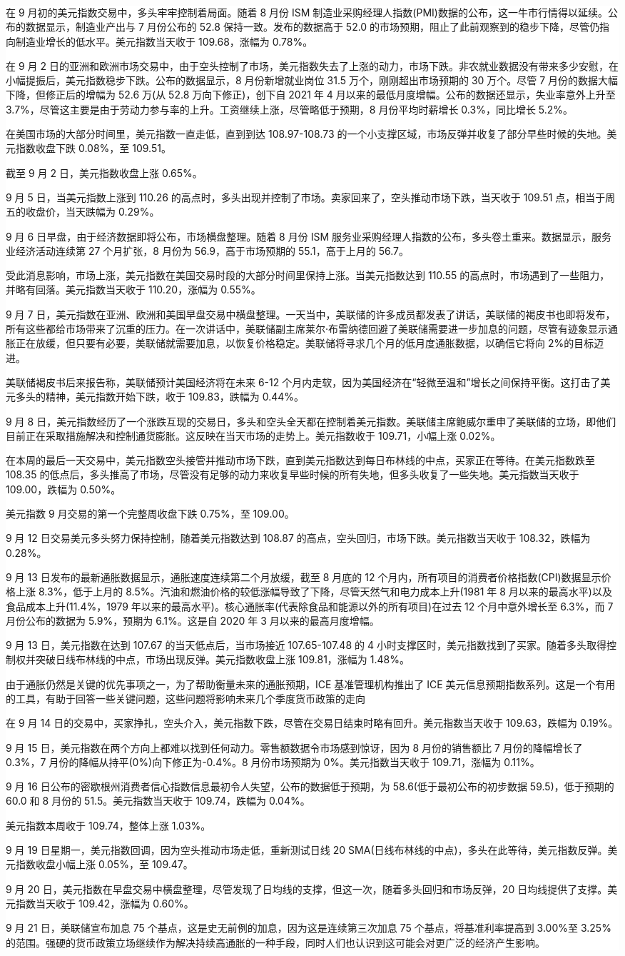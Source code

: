 在 9 月初的美元指数交易中，多头牢牢控制着局面。随着 8 月份 ISM 制造业采购经理人指数(PMI)数据的公布，这一牛市行情得以延续。公布的数据显示，制造业产出与 7 月份公布的 52.8 保持一致。发布的数据高于 52.0 的市场预期，阻止了此前观察到的稳步下降，尽管仍指向制造业增长的低水平。美元指数当天收于 109.68，涨幅为 0.78%。

在 9 月 2 日的亚洲和欧洲市场交易中，由于空头控制了市场，美元指数失去了上涨的动力，市场下跌。非农就业数据没有带来多少安慰，在小幅提振后，美元指数稳步下跌。公布的数据显示，8 月份新增就业岗位 31.5 万个，刚刚超出市场预期的 30 万个。尽管 7 月份的数据大幅下降，但修正后的增幅为 52.6 万(从 52.8 万向下修正)，创下自 2021 年 4 月以来的最低月度增幅。公布的数据还显示，失业率意外上升至 3.7%，尽管这主要是由于劳动力参与率的上升。工资继续上涨，尽管略低于预期，8 月份平均时薪增长 0.3%，同比增长 5.2%。

在美国市场的大部分时间里，美元指数一直走低，直到到达 108.97-108.73 的一个小支撑区域，市场反弹并收复了部分早些时候的失地。美元指数收盘下跌 0.08%，至 109.51。

截至 9 月 2 日，美元指数收盘上涨 0.65%。

9 月 5 日，当美元指数上涨到 110.26 的高点时，多头出现并控制了市场。卖家回来了，空头推动市场下跌，当天收于 109.51 点，相当于周五的收盘价，当天跌幅为 0.29%。

9 月 6 日早盘，由于经济数据即将公布，市场横盘整理。随着 8 月份 ISM 服务业采购经理人指数的公布，多头卷土重来。数据显示，服务业经济活动连续第 27 个月扩张，8 月份为 56.9，高于市场预期的 55.1，高于上月的 56.7。

受此消息影响，市场上涨，美元指数在美国交易时段的大部分时间里保持上涨。当美元指数达到 110.55 的高点时，市场遇到了一些阻力，并略有回落。美元指数当天收于 110.20，涨幅为 0.55%。

9 月 7 日，美元指数在亚洲、欧洲和美国早盘交易中横盘整理。一天当中，美联储的许多成员都发表了讲话，美联储的褐皮书也即将发布，所有这些都给市场带来了沉重的压力。在一次讲话中，美联储副主席莱尔·布雷纳德回避了美联储需要进一步加息的问题，尽管有迹象显示通胀正在放缓，但只要有必要，美联储就需要加息，以恢复价格稳定。美联储将寻求几个月的低月度通胀数据，以确信它将向 2%的目标迈进。

美联储褐皮书后来报告称，美联储预计美国经济将在未来 6-12 个月内走软，因为美国经济在“轻微至温和”增长之间保持平衡。这打击了美元多头的精神，美元指数开始下跌，收于 109.83，跌幅为 0.44%。

9 月 8 日，美元指数经历了一个涨跌互现的交易日，多头和空头全天都在控制着美元指数。美联储主席鲍威尔重申了美联储的立场，即他们目前正在采取措施解决和控制通货膨胀。这反映在当天市场的走势上。美元指数收于 109.71，小幅上涨 0.02%。

在本周的最后一天交易中，美元指数空头接管并推动市场下跌，直到美元指数达到每日布林线的中点，买家正在等待。在美元指数跌至 108.35 的低点后，多头推高了市场，尽管没有足够的动力来收复早些时候的所有失地，但多头收复了一些失地。美元指数当天收于 109.00，跌幅为 0.50%。

美元指数 9 月交易的第一个完整周收盘下跌 0.75%，至 109.00。

9 月 12 日交易美元多头努力保持控制，随着美元指数达到 108.87 的高点，空头回归，市场下跌。美元指数当天收于 108.32，跌幅为 0.28%。

9 月 13 日发布的最新通胀数据显示，通胀速度连续第二个月放缓，截至 8 月底的 12 个月内，所有项目的消费者价格指数(CPI)数据显示价格上涨 8.3%，低于上月的 8.5%。汽油和燃油价格的较低涨幅导致了下降，尽管天然气和电力成本上升(1981 年 8 月以来的最高水平)以及食品成本上升(11.4%，1979 年以来的最高水平)。核心通胀率(代表除食品和能源以外的所有项目)在过去 12 个月中意外增长至 6.3%，而 7 月份公布的数据为 5.9%，预期为 6.1%。这是自 2020 年 3 月以来的最高月度增幅。

9 月 13 日，美元指数在达到 107.67 的当天低点后，当市场接近 107.65-107.48 的 4 小时支撑区时，美元指数找到了买家。随着多头取得控制权并突破日线布林线的中点，市场出现反弹。美元指数收盘上涨 109.81，涨幅为 1.48%。

由于通胀仍然是关键的优先事项之一，为了帮助衡量未来的通胀预期，ICE 基准管理机构推出了 ICE 美元信息预期指数系列。这是一个有用的工具，有助于回答一些关键问题，这些问题将影响未来几个季度货币政策的走向

在 9 月 14 日的交易中，买家挣扎，空头介入，美元指数下跌，尽管在交易日结束时略有回升。美元指数当天收于 109.63，跌幅为 0.19%。

9 月 15 日，美元指数在两个方向上都难以找到任何动力。零售额数据令市场感到惊讶，因为 8 月份的销售额比 7 月份的降幅增长了 0.3%，7 月份的降幅从持平(0%)向下修正为-0.4%。8 月份市场预期为 0%。美元指数当天收于 109.71，涨幅为 0.11%。

9 月 16 日公布的密歇根州消费者信心指数信息最初令人失望，公布的数据低于预期，为 58.6(低于最初公布的初步数据 59.5)，低于预期的 60.0 和 8 月份的 51.5。美元指数当天收于 109.74，跌幅为 0.04%。

美元指数本周收于 109.74，整体上涨 1.03%。

9 月 19 日星期一，美元指数回调，因为空头推动市场走低，重新测试日线 20 SMA(日线布林线的中点)，多头在此等待，美元指数反弹。美元指数收盘小幅上涨 0.05%，至 109.47。

9 月 20 日，美元指数在早盘交易中横盘整理，尽管发现了日均线的支撑，但这一次，随着多头回归和市场反弹，20 日均线提供了支撑。美元指数当天收于 109.42，涨幅为 0.60%。

9 月 21 日，美联储宣布加息 75 个基点，这是史无前例的加息，因为这是连续第三次加息 75 个基点，将基准利率提高到 3.00%至 3.25%的范围。强硬的货币政策立场继续作为解决持续高通胀的一种手段，同时人们也认识到这可能会对更广泛的经济产生影响。
